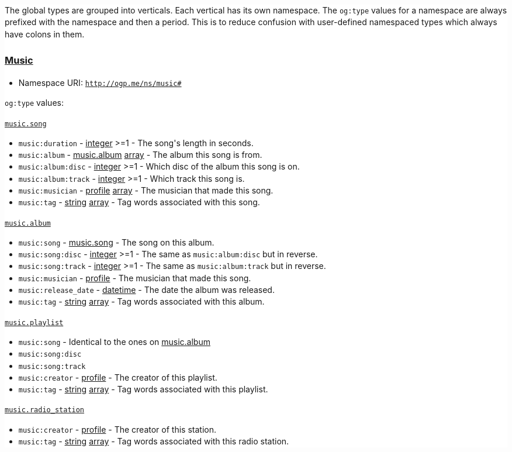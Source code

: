The global types are grouped into verticals. Each vertical has its
own namespace. The `og:type` values for a namespace are always prefixed with
the namespace and then a period.
This is to reduce confusion with user-defined namespaced types which always
have colons in them.



### <a id="type_music" href="#type_music">Music</a>

* Namespace URI: [`http://ogp.me/ns/music#`](http://ogp.me/ns/music)

`og:type` values:

<a name="type_music.song" href="#type_music.song">`music.song`</a>

* `music:duration` - [integer](#integer) &gt;=1 - The song's length in seconds.
* `music:album` - [music.album](#type_music.album) [array](#array) -
  The album this song is from.
* `music:album:disc` - [integer](#integer) &gt;=1 -
  Which disc of the album this song is on.
* `music:album:track` - [integer](#integer) &gt;=1 -
  Which track this song is.
* `music:musician` - [profile](#type_profile) [array](#array) -
  The musician that made this song.
* `music:tag` - [string](#string) [array](#array) -
  Tag words associated with this song.

<a name="type_music.album" href="#type_music.album">`music.album`</a>

* `music:song` - [music.song](#type_music.song) - The song on this album.
* `music:song:disc` - [integer](#integer) &gt;=1 -
  The same as `music:album:disc` but in reverse.
* `music:song:track` - [integer](#integer) &gt;=1 -
  The same as `music:album:track` but in reverse.
* `music:musician` - [profile](#type_profile) -
  The musician that made this song.
* `music:release_date` - [datetime](#datetime) - 
  The date the album was released.
* `music:tag` - [string](#string) [array](#array) -
  Tag words associated with this album.

<a name="type_music.playlist" href="#type_music.playlist">`music.playlist`</a>

* `music:song` - Identical to the ones on [music.album](#type_music.album)
* `music:song:disc`
* `music:song:track`
* `music:creator` - [profile](#type_profile) - The creator of this playlist.
* `music:tag` - [string](#string) [array](#array) -
  Tag words associated with this playlist.

<a name="type_music.radio_station" href="#type_music.radio_station">`music.radio_station`</a>

* `music:creator` - [profile](#type_profile) - The creator of this station.
* `music:tag` - [string](#string) [array](#array) -
  Tag words associated with this radio station.
